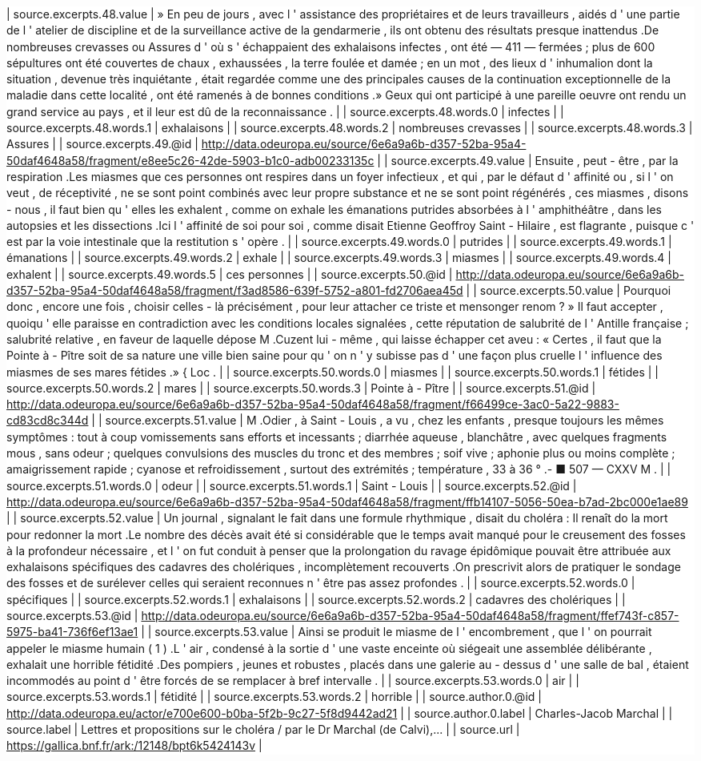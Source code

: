 | source.excerpts.48.value | » En peu de jours , avec l ' assistance des propriétaires et de leurs travailleurs , aidés d ' une partie de l ' atelier de discipline et de la surveillance active de la gendarmerie , ils ont obtenu des résultats presque inattendus .De nombreuses crevasses ou Assures d ' où s ' échappaient des exhalaisons infectes , ont été — 411 — fermées ; plus de 600 sépultures ont été couvertes de chaux , exhaussées , la terre foulée et damée ; en un mot , des lieux d ' inhumalion dont la situation , devenue très inquiétante , était regardée comme une des principales causes de la continuation exceptionnelle de la maladie dans cette localité , ont été ramenés à de bonnes conditions .» Geux qui ont participé à une pareille oeuvre ont rendu un grand service au pays , et il leur est dû de la reconnaissance . |
| source.excerpts.48.words.0 | infectes |
| source.excerpts.48.words.1 | exhalaisons |
| source.excerpts.48.words.2 | nombreuses crevasses |
| source.excerpts.48.words.3 | Assures |
| source.excerpts.49.@id | http://data.odeuropa.eu/source/6e6a9a6b-d357-52ba-95a4-50daf4648a58/fragment/e8ee5c26-42de-5903-b1c0-adb00233135c |
| source.excerpts.49.value | Ensuite , peut - être , par la respiration .Les miasmes que ces personnes ont respires dans un foyer infectieux , et qui , par le défaut d ' affinité ou , si l ' on veut , de réceptivité , ne se sont point combinés avec leur propre substance et ne se sont point régénérés , ces miasmes , disons - nous , il faut bien qu ' elles les exhalent , comme on exhale les émanations putrides absorbées à l ' amphithéâtre , dans les autopsies et les dissections .Ici l ' affinité de soi pour soi , comme disait Etienne Geoffroy Saint - Hilaire , est flagrante , puisque c ' est par la voie intestinale que la restitution s ' opère . |
| source.excerpts.49.words.0 | putrides |
| source.excerpts.49.words.1 | émanations |
| source.excerpts.49.words.2 | exhale |
| source.excerpts.49.words.3 | miasmes |
| source.excerpts.49.words.4 | exhalent |
| source.excerpts.49.words.5 | ces personnes |
| source.excerpts.50.@id | http://data.odeuropa.eu/source/6e6a9a6b-d357-52ba-95a4-50daf4648a58/fragment/f3ad8586-639f-5752-a801-fd2706aea45d |
| source.excerpts.50.value | Pourquoi donc , encore une fois , choisir celles - là précisément , pour leur attacher ce triste et mensonger renom ? » Il faut accepter , quoiqu ' elle paraisse en contradiction avec les conditions locales signalées , cette réputation de salubrité de l ' Antille française ; salubrité relative , en faveur de laquelle dépose M .Cuzent lui - même , qui laisse échapper cet aveu : « Certes , il faut que la Pointe à - Pître soit de sa nature une ville bien saine pour qu ' on n ' y subisse pas d ' une façon plus cruelle l ' influence des miasmes de ses mares fétides .» { Loc . |
| source.excerpts.50.words.0 | miasmes |
| source.excerpts.50.words.1 | fétides |
| source.excerpts.50.words.2 | mares |
| source.excerpts.50.words.3 | Pointe à - Pître |
| source.excerpts.51.@id | http://data.odeuropa.eu/source/6e6a9a6b-d357-52ba-95a4-50daf4648a58/fragment/f66499ce-3ac0-5a22-9883-cd83cd8c344d |
| source.excerpts.51.value | M .Odier , à Saint - Louis , a vu , chez les enfants , presque toujours les mêmes symptômes : tout à coup vomissements sans efforts et incessants ; diarrhée aqueuse , blanchâtre , avec quelques fragments mous , sans odeur ; quelques convulsions des muscles du tronc et des membres ; soif vive ; aphonie plus ou moins complète ; amaigrissement rapide ; cyanose et refroidissement , surtout des extrémités ; température , 33 à 36 ° .- ■ 507 — CXXV M . |
| source.excerpts.51.words.0 | odeur |
| source.excerpts.51.words.1 | Saint - Louis |
| source.excerpts.52.@id | http://data.odeuropa.eu/source/6e6a9a6b-d357-52ba-95a4-50daf4648a58/fragment/ffb14107-5056-50ea-b7ad-2bc000e1ae89 |
| source.excerpts.52.value | Un journal , signalant le fait dans une formule rhythmique , disait du choléra : Il renaît do la mort pour redonner la mort .Le nombre des décès avait été si considérable que le temps avait manqué pour le creusement des fosses à la profondeur nécessaire , et l ' on fut conduit à penser que la prolongation du ravage épidômique pouvait être attribuée aux exhalaisons spécifiques des cadavres des cholériques , incomplètement recouverts .On prescrivit alors de pratiquer le sondage des fosses et de surélever celles qui seraient reconnues n ' être pas assez profondes . |
| source.excerpts.52.words.0 | spécifiques |
| source.excerpts.52.words.1 | exhalaisons |
| source.excerpts.52.words.2 | cadavres des cholériques |
| source.excerpts.53.@id | http://data.odeuropa.eu/source/6e6a9a6b-d357-52ba-95a4-50daf4648a58/fragment/ffef743f-c857-5975-ba41-736f6ef13ae1 |
| source.excerpts.53.value | Ainsi se produit le miasme de l ' encombrement , que l ' on pourrait appeler le miasme humain ( 1 ) .L ' air , condensé à la sortie d ' une vaste enceinte où siégeait une assemblée délibérante , exhalait une horrible fétidité .Des pompiers , jeunes et robustes , placés dans une galerie au - dessus d ' une salle de bal , étaient incommodés au point d ' être forcés de se remplacer à bref intervalle . |
| source.excerpts.53.words.0 | air |
| source.excerpts.53.words.1 | fétidité |
| source.excerpts.53.words.2 | horrible |
| source.author.0.@id | http://data.odeuropa.eu/actor/e700e600-b0ba-5f2b-9c27-5f8d9442ad21 |
| source.author.0.label | Charles-Jacob  Marchal |
| source.label | Lettres et propositions sur le choléra / par le Dr Marchal (de Calvi),... |
| source.url | https://gallica.bnf.fr/ark:/12148/bpt6k5424143v |